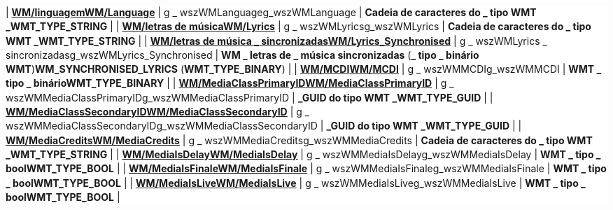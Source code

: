 | [<span data-ttu-id="e2d2b-382">**WM/linguagem**</span><span class="sxs-lookup"><span data-stu-id="e2d2b-382">**WM/Language**</span></span>](wm-language.md)                                                   | <span data-ttu-id="e2d2b-383">g \_ wszWMLanguage</span><span class="sxs-lookup"><span data-stu-id="e2d2b-383">g\_wszWMLanguage</span></span>                              | <span data-ttu-id="e2d2b-384">**Cadeia de caracteres do \_ tipo WMT \_**</span><span class="sxs-lookup"><span data-stu-id="e2d2b-384">**WMT\_TYPE\_STRING**</span></span>                                |
| [<span data-ttu-id="e2d2b-385">**WM/letras de música**</span><span class="sxs-lookup"><span data-stu-id="e2d2b-385">**WM/Lyrics**</span></span>](wm-lyrics.md)                                                       | <span data-ttu-id="e2d2b-386">g \_ wszWMLyrics</span><span class="sxs-lookup"><span data-stu-id="e2d2b-386">g\_wszWMLyrics</span></span>                                | <span data-ttu-id="e2d2b-387">**Cadeia de caracteres do \_ tipo WMT \_**</span><span class="sxs-lookup"><span data-stu-id="e2d2b-387">**WMT\_TYPE\_STRING**</span></span>                                |
| [<span data-ttu-id="e2d2b-388">**WM/letras de música \_ sincronizadas**</span><span class="sxs-lookup"><span data-stu-id="e2d2b-388">**WM/Lyrics\_Synchronised**</span></span>](wm-lyrics-synchronised.md)                            | <span data-ttu-id="e2d2b-389">g \_ wszWMLyrics \_ sincronizadas</span><span class="sxs-lookup"><span data-stu-id="e2d2b-389">g\_wszWMLyrics\_Synchronised</span></span>                  | <span data-ttu-id="e2d2b-390">**WM \_ letras de \_ música sincronizadas** (**\_ tipo \_ binário WMT**)</span><span class="sxs-lookup"><span data-stu-id="e2d2b-390">**WM\_SYNCHRONISED\_LYRICS** (**WMT\_TYPE\_BINARY**)</span></span> |
| [<span data-ttu-id="e2d2b-391">**WM/MCDI**</span><span class="sxs-lookup"><span data-stu-id="e2d2b-391">**WM/MCDI**</span></span>](wm-mcdi.md)                                                           | <span data-ttu-id="e2d2b-392">g \_ wszWMMCDI</span><span class="sxs-lookup"><span data-stu-id="e2d2b-392">g\_wszWMMCDI</span></span>                                  | <span data-ttu-id="e2d2b-393">**WMT \_ tipo \_ binário**</span><span class="sxs-lookup"><span data-stu-id="e2d2b-393">**WMT\_TYPE\_BINARY**</span></span>                                |
| [<span data-ttu-id="e2d2b-394">**WM/MediaClassPrimaryID**</span><span class="sxs-lookup"><span data-stu-id="e2d2b-394">**WM/MediaClassPrimaryID**</span></span>](wm-mediaprimaryid.md)                                  | <span data-ttu-id="e2d2b-395">g \_ wszWMMediaClassPrimaryID</span><span class="sxs-lookup"><span data-stu-id="e2d2b-395">g\_wszWMMediaClassPrimaryID</span></span>                   | <span data-ttu-id="e2d2b-396">**\_GUID do tipo WMT \_**</span><span class="sxs-lookup"><span data-stu-id="e2d2b-396">**WMT\_TYPE\_GUID**</span></span>                                  |
| [<span data-ttu-id="e2d2b-397">**WM/MediaClassSecondaryID**</span><span class="sxs-lookup"><span data-stu-id="e2d2b-397">**WM/MediaClassSecondaryID**</span></span>](wm-mediasecondaryid.md)                              | <span data-ttu-id="e2d2b-398">g \_ wszWMMediaClassSecondaryID</span><span class="sxs-lookup"><span data-stu-id="e2d2b-398">g\_wszWMMediaClassSecondaryID</span></span>                 | <span data-ttu-id="e2d2b-399">**\_GUID do tipo WMT \_**</span><span class="sxs-lookup"><span data-stu-id="e2d2b-399">**WMT\_TYPE\_GUID**</span></span>                                  |
| [<span data-ttu-id="e2d2b-400">**WM/MediaCredits**</span><span class="sxs-lookup"><span data-stu-id="e2d2b-400">**WM/MediaCredits**</span></span>](wm-mediacredits.md)                                           | <span data-ttu-id="e2d2b-401">g \_ wszWMMediaCredits</span><span class="sxs-lookup"><span data-stu-id="e2d2b-401">g\_wszWMMediaCredits</span></span>                          | <span data-ttu-id="e2d2b-402">**Cadeia de caracteres do \_ tipo WMT \_**</span><span class="sxs-lookup"><span data-stu-id="e2d2b-402">**WMT\_TYPE\_STRING**</span></span>                                |
| [<span data-ttu-id="e2d2b-403">**WM/MediaIsDelay**</span><span class="sxs-lookup"><span data-stu-id="e2d2b-403">**WM/MediaIsDelay**</span></span>](wm-mediaisdelay.md)                                           | <span data-ttu-id="e2d2b-404">g \_ wszWMMediaIsDelay</span><span class="sxs-lookup"><span data-stu-id="e2d2b-404">g\_wszWMMediaIsDelay</span></span>                          | <span data-ttu-id="e2d2b-405">**WMT \_ tipo \_ bool**</span><span class="sxs-lookup"><span data-stu-id="e2d2b-405">**WMT\_TYPE\_BOOL**</span></span>                                  |
| [<span data-ttu-id="e2d2b-406">**WM/MediaIsFinale**</span><span class="sxs-lookup"><span data-stu-id="e2d2b-406">**WM/MediaIsFinale**</span></span>](wm-mediaisfinale.md)                                         | <span data-ttu-id="e2d2b-407">g \_ wszWMMediaIsFinale</span><span class="sxs-lookup"><span data-stu-id="e2d2b-407">g\_wszWMMediaIsFinale</span></span>                         | <span data-ttu-id="e2d2b-408">**WMT \_ tipo \_ bool**</span><span class="sxs-lookup"><span data-stu-id="e2d2b-408">**WMT\_TYPE\_BOOL**</span></span>                                  |
| [<span data-ttu-id="e2d2b-409">**WM/MediaIsLive**</span><span class="sxs-lookup"><span data-stu-id="e2d2b-409">**WM/MediaIsLive**</span></span>](wm-mediaislive.md)                                             | <span data-ttu-id="e2d2b-410">g \_ wszWMMediaIsLive</span><span class="sxs-lookup"><span data-stu-id="e2d2b-410">g\_wszWMMediaIsLive</span></span>                           | <span data-ttu-id="e2d2b-411">**WMT \_ tipo \_ bool**</span><span class="sxs-lookup"><span data-stu-id="e2d2b-411">**WMT\_TYPE\_BOOL**</span></span>                                  |